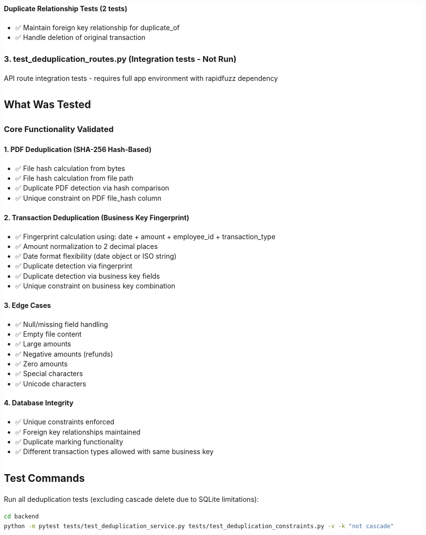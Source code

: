 #### Duplicate Relationship Tests (2 tests)
- ✅ Maintain foreign key relationship for duplicate_of
- ✅ Handle deletion of original transaction

### 3. test_deduplication_routes.py (Integration tests - Not Run)
API route integration tests - requires full app environment with rapidfuzz dependency

## What Was Tested

### Core Functionality Validated

#### 1. PDF Deduplication (SHA-256 Hash-Based)
- ✅ File hash calculation from bytes
- ✅ File hash calculation from file path
- ✅ Duplicate PDF detection via hash comparison
- ✅ Unique constraint on PDF file_hash column

#### 2. Transaction Deduplication (Business Key Fingerprint)
- ✅ Fingerprint calculation using: date + amount + employee_id + transaction_type
- ✅ Amount normalization to 2 decimal places
- ✅ Date format flexibility (date object or ISO string)
- ✅ Duplicate detection via fingerprint
- ✅ Duplicate detection via business key fields
- ✅ Unique constraint on business key combination

#### 3. Edge Cases
- ✅ Null/missing field handling
- ✅ Empty file content
- ✅ Large amounts
- ✅ Negative amounts (refunds)
- ✅ Zero amounts
- ✅ Special characters
- ✅ Unicode characters

#### 4. Database Integrity
- ✅ Unique constraints enforced
- ✅ Foreign key relationships maintained
- ✅ Duplicate marking functionality
- ✅ Different transaction types allowed with same business key

## Test Commands

Run all deduplication tests (excluding cascade delete due to SQLite limitations):
```bash
cd backend
python -m pytest tests/test_deduplication_service.py tests/test_deduplication_constraints.py -v -k "not cascade"
```

